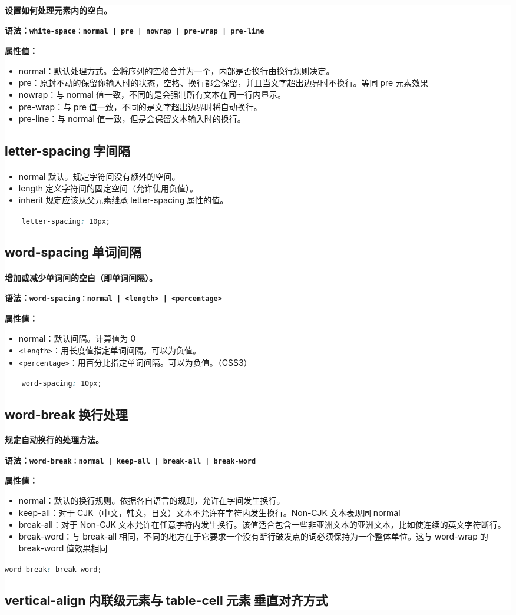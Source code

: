 **设置如何处理元素内的空白。**

**语法：`white-space：normal | pre | nowrap | pre-wrap | pre-line`**

**属性值：**

- normal：默认处理方式。会将序列的空格合并为一个，内部是否换行由换行规则决定。
- pre：原封不动的保留你输入时的状态，空格、换行都会保留，并且当文字超出边界时不换行。等同 pre 元素效果
- nowrap：与 normal 值一致，不同的是会强制所有文本在同一行内显示。
- pre-wrap：与 pre 值一致，不同的是文字超出边界时将自动换行。
- pre-line：与 normal 值一致，但是会保留文本输入时的换行。

## letter-spacing 字间隔

- normal 	默认。规定字符间没有额外的空间。
- length 	定义字符间的固定空间（允许使用负值）。
- inherit 	规定应该从父元素继承 letter-spacing 属性的值。

```css
    letter-spacing: 10px;
```

## word-spacing 单词间隔

**增加或减少单词间的空白（即单词间隔）。**

**语法：`word-spacing：normal | <length> | <percentage>`**

**属性值：**

- normal：默认间隔。计算值为 0
- `<length>`：用长度值指定单词间隔。可以为负值。
- `<percentage>`：用百分比指定单词间隔。可以为负值。（CSS3）

```css
    word-spacing: 10px;
```

## word-break 换行处理

**规定自动换行的处理方法。**

**语法：`word-break：normal | keep-all | break-all | break-word`**

**属性值：**

- normal：默认的换行规则。依据各自语言的规则，允许在字间发生换行。
- keep-all：对于 CJK（中文，韩文，日文）文本不允许在字符内发生换行。Non-CJK 文本表现同 normal
- break-all：对于 Non-CJK 文本允许在任意字符内发生换行。该值适合包含一些非亚洲文本的亚洲文本，比如使连续的英文字符断行。
- break-word：与 break-all 相同，不同的地方在于它要求一个没有断行破发点的词必须保持为一个整体单位。这与 word-wrap 的 break-word 值效果相同

```css
word-break: break-word;
```

## vertical-align 内联级元素与 table-cell 元素 垂直对齐方式
